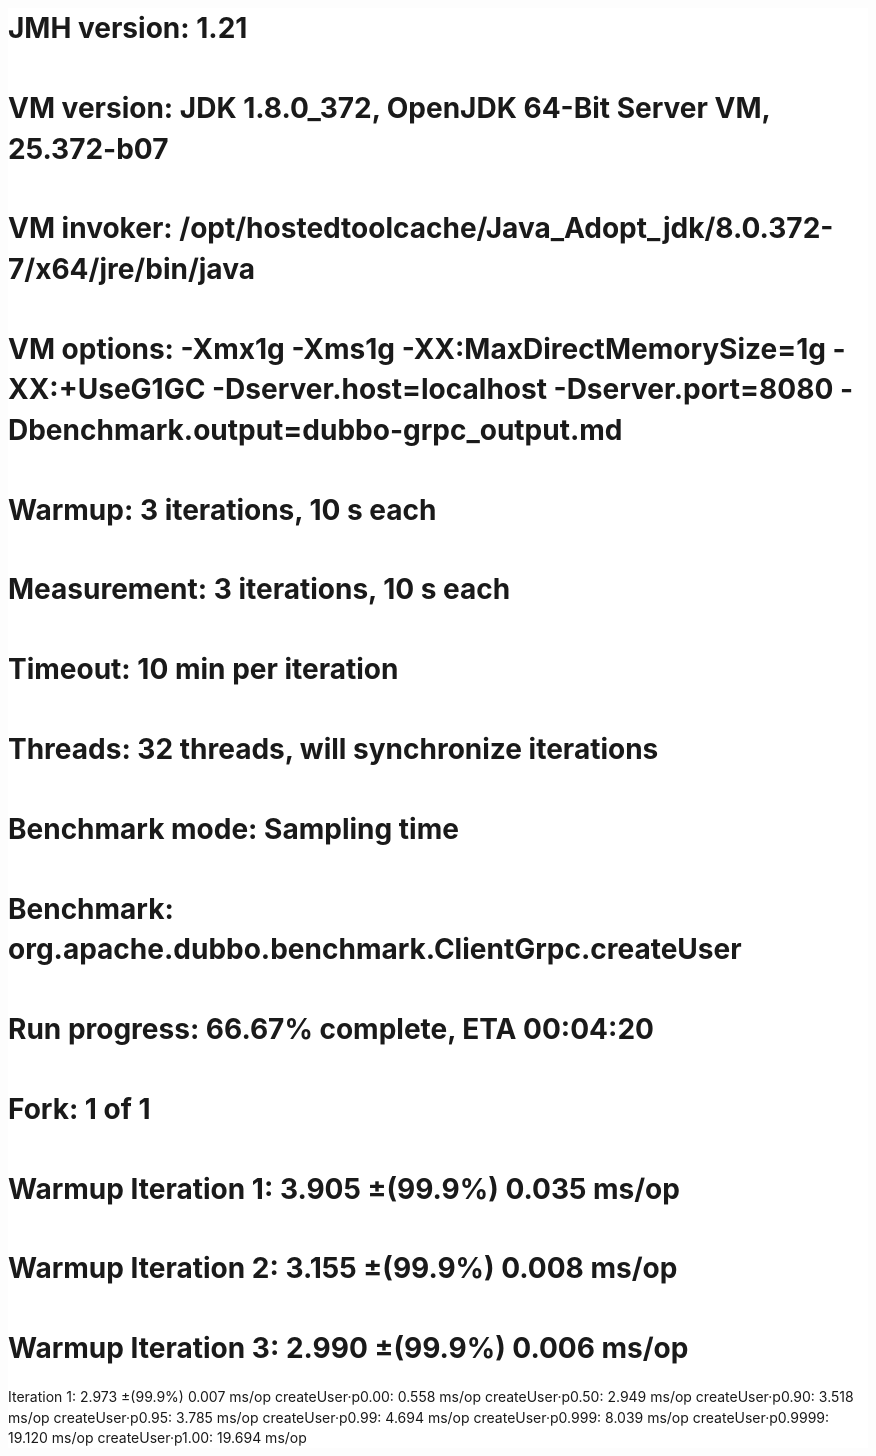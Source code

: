 
# JMH version: 1.21
# VM version: JDK 1.8.0_372, OpenJDK 64-Bit Server VM, 25.372-b07
# VM invoker: /opt/hostedtoolcache/Java_Adopt_jdk/8.0.372-7/x64/jre/bin/java
# VM options: -Xmx1g -Xms1g -XX:MaxDirectMemorySize=1g -XX:+UseG1GC -Dserver.host=localhost -Dserver.port=8080 -Dbenchmark.output=dubbo-grpc_output.md
# Warmup: 3 iterations, 10 s each
# Measurement: 3 iterations, 10 s each
# Timeout: 10 min per iteration
# Threads: 32 threads, will synchronize iterations
# Benchmark mode: Sampling time
# Benchmark: org.apache.dubbo.benchmark.ClientGrpc.createUser

# Run progress: 66.67% complete, ETA 00:04:20
# Fork: 1 of 1
# Warmup Iteration   1: 3.905 ±(99.9%) 0.035 ms/op
# Warmup Iteration   2: 3.155 ±(99.9%) 0.008 ms/op
# Warmup Iteration   3: 2.990 ±(99.9%) 0.006 ms/op
Iteration   1: 2.973 ±(99.9%) 0.007 ms/op
                 createUser·p0.00:   0.558 ms/op
                 createUser·p0.50:   2.949 ms/op
                 createUser·p0.90:   3.518 ms/op
                 createUser·p0.95:   3.785 ms/op
                 createUser·p0.99:   4.694 ms/op
                 createUser·p0.999:  8.039 ms/op
                 createUser·p0.9999: 19.120 ms/op
                 createUser·p1.00:   19.694 ms/op
